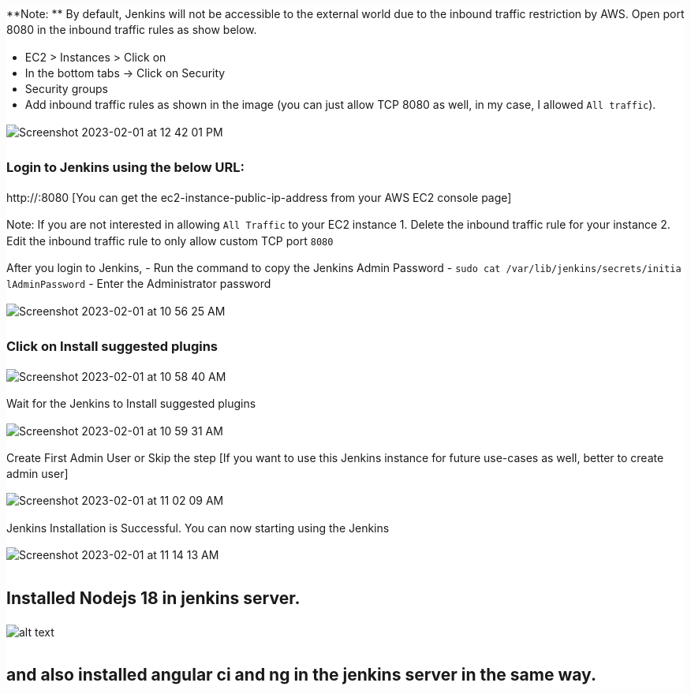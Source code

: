 **Note: ** By default, Jenkins will not be accessible to the external world due to the inbound traffic restriction by AWS. Open port 8080 in the inbound traffic rules as show below.

- EC2 > Instances > Click on <Instance-ID>
- In the bottom tabs -> Click on Security
- Security groups
- Add inbound traffic rules as shown in the image (you can just allow TCP 8080 as well, in my case, I allowed `All traffic`).

<img width="1187" alt="Screenshot 2023-02-01 at 12 42 01 PM" src="https://user-images.githubusercontent.com/43399466/215975712-2fc569cb-9d76-49b4-9345-d8b62187aa22.png">


### Login to Jenkins using the below URL:

http://<ec2-instance-public-ip-address>:8080    [You can get the ec2-instance-public-ip-address from your AWS EC2 console page]

Note: If you are not interested in allowing `All Traffic` to your EC2 instance
      1. Delete the inbound traffic rule for your instance
      2. Edit the inbound traffic rule to only allow custom TCP port `8080`
  
After you login to Jenkins, 
      - Run the command to copy the Jenkins Admin Password - `sudo cat /var/lib/jenkins/secrets/initialAdminPassword`
      - Enter the Administrator password
      
<img width="1291" alt="Screenshot 2023-02-01 at 10 56 25 AM" src="https://user-images.githubusercontent.com/43399466/215959008-3ebca431-1f14-4d81-9f12-6bb232bfbee3.png">

### Click on Install suggested plugins

<img width="1291" alt="Screenshot 2023-02-01 at 10 58 40 AM" src="https://user-images.githubusercontent.com/43399466/215959294-047eadef-7e64-4795-bd3b-b1efb0375988.png">

Wait for the Jenkins to Install suggested plugins

<img width="1291" alt="Screenshot 2023-02-01 at 10 59 31 AM" src="https://user-images.githubusercontent.com/43399466/215959398-344b5721-28ec-47a5-8908-b698e435608d.png">

Create First Admin User or Skip the step [If you want to use this Jenkins instance for future use-cases as well, better to create admin user]

<img width="990" alt="Screenshot 2023-02-01 at 11 02 09 AM" src="https://user-images.githubusercontent.com/43399466/215959757-403246c8-e739-4103-9265-6bdab418013e.png">

Jenkins Installation is Successful. You can now starting using the Jenkins 

<img width="990" alt="Screenshot 2023-02-01 at 11 14 13 AM" src="https://user-images.githubusercontent.com/43399466/215961440-3f13f82b-61a2-4117-88bc-0da265a67fa7.png">

## Installed Nodejs 18 in jenkins server.

![alt text](image-5.png)

## and also installed angular ci and ng in the jenkins server in the same way.
